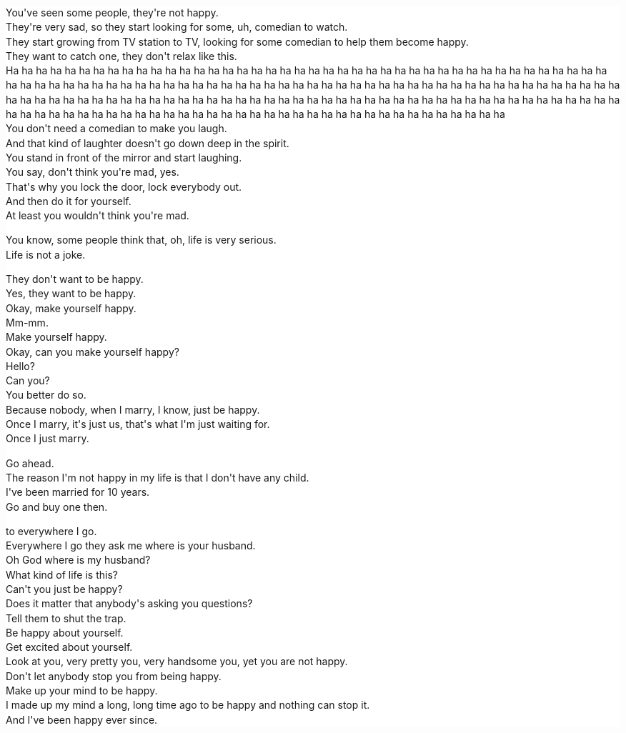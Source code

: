  You've seen some people, they're not happy.  
They're very sad, so they start looking for some, uh, comedian to watch.  
They start growing from TV station to TV, looking for some comedian to help them become happy.  
They want to catch one, they don't relax like this.  
Ha ha ha ha ha ha ha ha ha ha ha ha ha ha ha ha ha ha ha ha ha ha ha ha ha ha ha ha ha ha ha ha ha ha ha ha ha ha ha ha ha ha ha ha ha ha ha ha ha ha ha ha ha ha ha ha ha ha ha ha ha ha ha ha ha ha ha ha ha ha ha ha ha ha ha ha ha ha ha ha ha ha ha ha ha ha ha ha ha ha ha ha ha ha ha ha ha ha ha ha ha ha ha ha ha ha ha ha ha ha ha ha ha ha ha ha ha ha ha ha ha ha ha ha ha ha ha ha ha ha ha ha ha ha ha ha ha ha ha ha ha ha ha ha ha ha ha ha ha ha ha ha ha ha ha ha ha ha ha ha ha ha ha  
 You don't need a comedian to make you laugh.  
And that kind of laughter doesn't go down deep in the spirit.  
You stand in front of the mirror and start laughing.  
You say, don't think you're mad, yes.  
That's why you lock the door, lock everybody out.  
And then do it for yourself.  
At least you wouldn't think you're mad.  


  
 You know, some people think that, oh, life is very serious.  
Life is not a joke.  


  
They don't want to be happy.  
Yes, they want to be happy.  
Okay, make yourself happy.  
Mm-mm.  
Make yourself happy.  
Okay, can you make yourself happy?  
Hello?  
Can you?  
 You better do so.  
Because nobody, when I marry, I know, just be happy.  
Once I marry, it's just us, that's what I'm just waiting for.  
Once I just marry.  


  
Go ahead.  
The reason I'm not happy in my life is that I don't have any child.  
I've been married for 10 years.  
Go and buy one then.  


  
 to everywhere I go.  
Everywhere I go they ask me where is your husband.  
Oh God where is my husband?  
What kind of life is this?  
Can't you just be happy?  
Does it matter that anybody's asking you questions?  
Tell them to shut the trap.  
Be happy about yourself.  
Get excited about yourself.  
 Look at you, very pretty you, very handsome you, yet you are not happy.  
Don't let anybody stop you from being happy.  
Make up your mind to be happy.  
I made up my mind a long, long time ago to be happy and nothing can stop it.  
And I've been happy ever since.  

